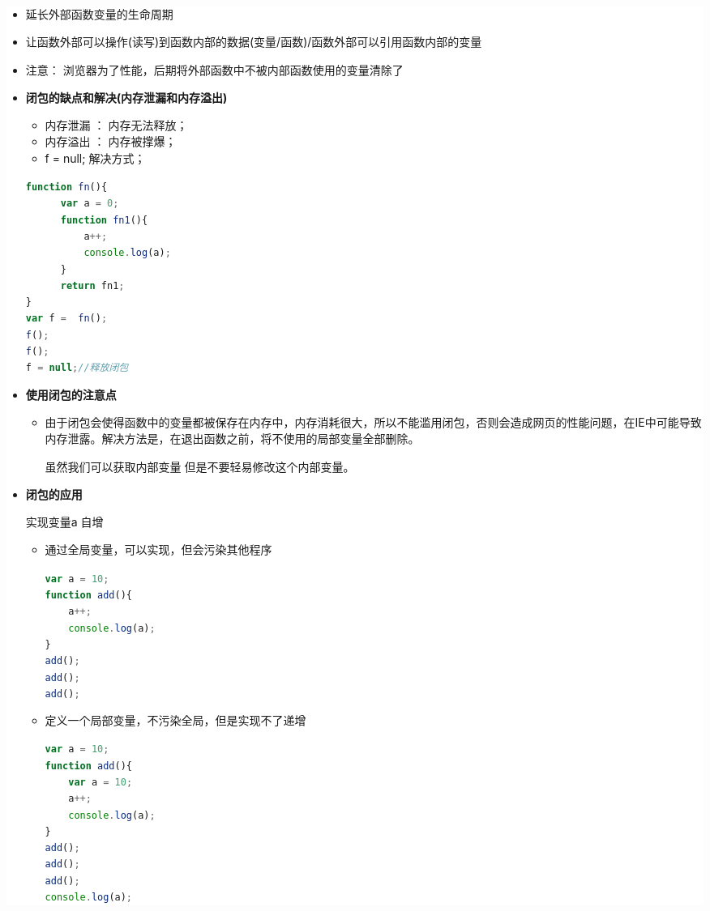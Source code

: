   - 延长外部函数变量的生命周期
  - 让函数外部可以操作(读写)到函数内部的数据(变量/函数)/函数外部可以引用函数内部的变量
  - 注意： 浏览器为了性能，后期将外部函数中不被内部函数使用的变量清除了

- **闭包的缺点和解决(内存泄漏和内存溢出)**

  - 内存泄漏 ： 内存无法释放；
  - 内存溢出 ： 内存被撑爆；
  - f = null;  解决方式；

  ```js
  function fn(){
  		var a = 0;
  		function fn1(){
  			a++;
  			console.log(a);
  		}
  		return fn1;
  }
  var f =  fn();
  f();
  f();
  f = null;//释放闭包
  ```

- **使用闭包的注意点**

  - 由于闭包会使得函数中的变量都被保存在内存中，内存消耗很大，所以不能滥用闭包，否则会造成网页的性能问题，在IE中可能导致内存泄露。解决方法是，在退出函数之前，将不使用的局部变量全部删除。

    虽然我们可以获取内部变量 但是不要轻易修改这个内部变量。

- **闭包的应用**

  实现变量a 自增

  + 通过全局变量，可以实现，但会污染其他程序

    ```js
    var a = 10;
    function add(){
        a++;
        console.log(a);
    }
    add();
    add();
    add();
    ```

  + 定义一个局部变量，不污染全局，但是实现不了递增

    ```js
    var a = 10;
    function add(){
        var a = 10;
        a++;
        console.log(a);
    }
    add();
    add();
    add();
    console.log(a);
    ```
